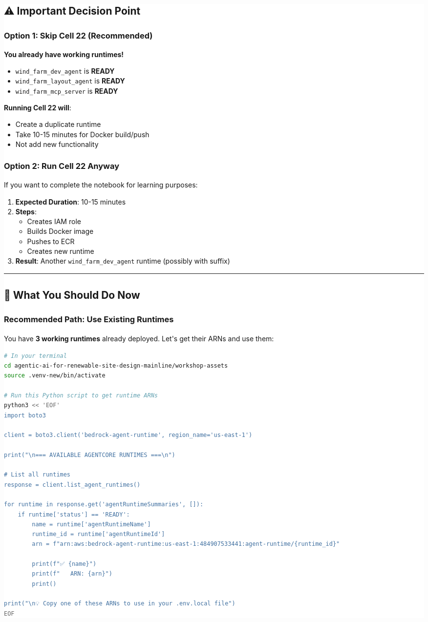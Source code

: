 
## ⚠️ Important Decision Point

### Option 1: Skip Cell 22 (Recommended)
**You already have working runtimes!**

- `wind_farm_dev_agent` is **READY**
- `wind_farm_layout_agent` is **READY**
- `wind_farm_mcp_server` is **READY**

**Running Cell 22 will**:
- Create a duplicate runtime
- Take 10-15 minutes for Docker build/push
- Not add new functionality

### Option 2: Run Cell 22 Anyway
If you want to complete the notebook for learning purposes:

1. **Expected Duration**: 10-15 minutes
2. **Steps**:
   - Creates IAM role
   - Builds Docker image
   - Pushes to ECR
   - Creates new runtime
3. **Result**: Another `wind_farm_dev_agent` runtime (possibly with suffix)

---

## 🚀 What You Should Do Now

### Recommended Path: Use Existing Runtimes

You have **3 working runtimes** already deployed. Let's get their ARNs and use them:

```bash
# In your terminal
cd agentic-ai-for-renewable-site-design-mainline/workshop-assets
source .venv-new/bin/activate

# Run this Python script to get runtime ARNs
python3 << 'EOF'
import boto3

client = boto3.client('bedrock-agent-runtime', region_name='us-east-1')

print("\n=== AVAILABLE AGENTCORE RUNTIMES ===\n")

# List all runtimes
response = client.list_agent_runtimes()

for runtime in response.get('agentRuntimeSummaries', []):
    if runtime['status'] == 'READY':
        name = runtime['agentRuntimeName']
        runtime_id = runtime['agentRuntimeId']
        arn = f"arn:aws:bedrock-agent-runtime:us-east-1:484907533441:agent-runtime/{runtime_id}"
        
        print(f"✅ {name}")
        print(f"   ARN: {arn}")
        print()

print("\n💡 Copy one of these ARNs to use in your .env.local file")
EOF
```
